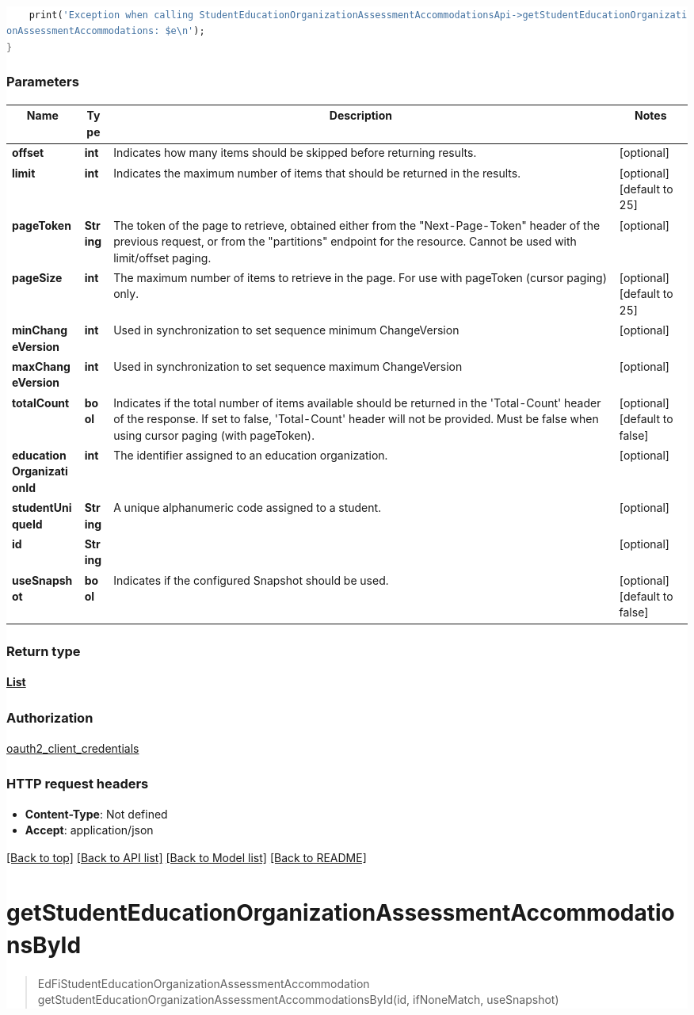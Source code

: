 ```dart
    print('Exception when calling StudentEducationOrganizationAssessmentAccommodationsApi->getStudentEducationOrganizationAssessmentAccommodations: $e\n');
}
```

### Parameters

Name | Type | Description  | Notes
------------- | ------------- | ------------- | -------------
 **offset** | **int**| Indicates how many items should be skipped before returning results. | [optional] 
 **limit** | **int**| Indicates the maximum number of items that should be returned in the results. | [optional] [default to 25]
 **pageToken** | **String**| The token of the page to retrieve, obtained either from the \"Next-Page-Token\" header of the previous request, or from the \"partitions\" endpoint for the resource. Cannot be used with limit/offset paging. | [optional] 
 **pageSize** | **int**| The maximum number of items to retrieve in the page. For use with pageToken (cursor paging) only. | [optional] [default to 25]
 **minChangeVersion** | **int**| Used in synchronization to set sequence minimum ChangeVersion | [optional] 
 **maxChangeVersion** | **int**| Used in synchronization to set sequence maximum ChangeVersion | [optional] 
 **totalCount** | **bool**| Indicates if the total number of items available should be returned in the 'Total-Count' header of the response.  If set to false, 'Total-Count' header will not be provided. Must be false when using cursor paging (with pageToken). | [optional] [default to false]
 **educationOrganizationId** | **int**| The identifier assigned to an education organization. | [optional] 
 **studentUniqueId** | **String**| A unique alphanumeric code assigned to a student. | [optional] 
 **id** | **String**|  | [optional] 
 **useSnapshot** | **bool**| Indicates if the configured Snapshot should be used. | [optional] [default to false]

### Return type

[**List<EdFiStudentEducationOrganizationAssessmentAccommodation>**](EdFiStudentEducationOrganizationAssessmentAccommodation.md)

### Authorization

[oauth2_client_credentials](../README.md#oauth2_client_credentials)

### HTTP request headers

 - **Content-Type**: Not defined
 - **Accept**: application/json

[[Back to top]](#) [[Back to API list]](../README.md#documentation-for-api-endpoints) [[Back to Model list]](../README.md#documentation-for-models) [[Back to README]](../README.md)

# **getStudentEducationOrganizationAssessmentAccommodationsById**
> EdFiStudentEducationOrganizationAssessmentAccommodation getStudentEducationOrganizationAssessmentAccommodationsById(id, ifNoneMatch, useSnapshot)
